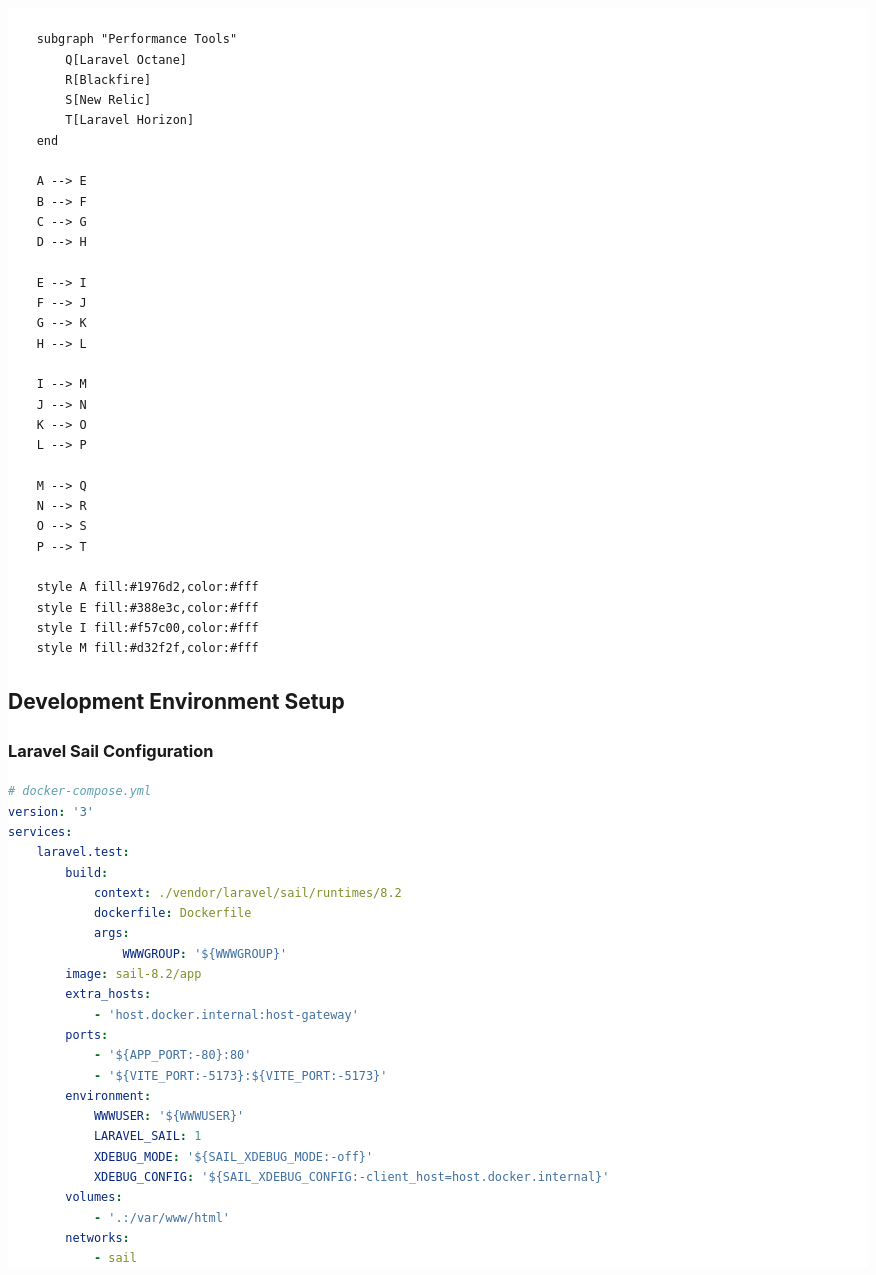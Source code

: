 ```mermaid
    
    subgraph "Performance Tools"
        Q[Laravel Octane]
        R[Blackfire]
        S[New Relic]
        T[Laravel Horizon]
    end
    
    A --> E
    B --> F
    C --> G
    D --> H
    
    E --> I
    F --> J
    G --> K
    H --> L
    
    I --> M
    J --> N
    K --> O
    L --> P
    
    M --> Q
    N --> R
    O --> S
    P --> T
    
    style A fill:#1976d2,color:#fff
    style E fill:#388e3c,color:#fff
    style I fill:#f57c00,color:#fff
    style M fill:#d32f2f,color:#fff
```

## Development Environment Setup

### Laravel Sail Configuration

```yaml
# docker-compose.yml
version: '3'
services:
    laravel.test:
        build:
            context: ./vendor/laravel/sail/runtimes/8.2
            dockerfile: Dockerfile
            args:
                WWWGROUP: '${WWWGROUP}'
        image: sail-8.2/app
        extra_hosts:
            - 'host.docker.internal:host-gateway'
        ports:
            - '${APP_PORT:-80}:80'
            - '${VITE_PORT:-5173}:${VITE_PORT:-5173}'
        environment:
            WWWUSER: '${WWWUSER}'
            LARAVEL_SAIL: 1
            XDEBUG_MODE: '${SAIL_XDEBUG_MODE:-off}'
            XDEBUG_CONFIG: '${SAIL_XDEBUG_CONFIG:-client_host=host.docker.internal}'
        volumes:
            - '.:/var/www/html'
        networks:
            - sail
```